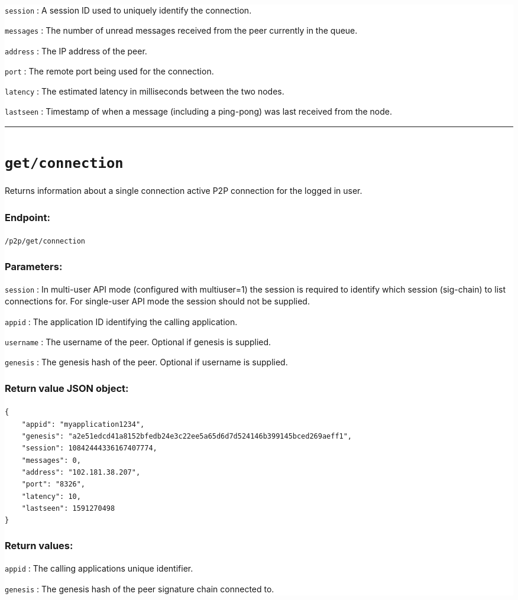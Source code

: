 `session` : A session ID used to uniquely identify the connection.

`messages` : The number of unread messages received from the peer currently in the queue. 

`address` : The IP address of the peer. 

`port` : The remote port being used for the connection. 

`latency` : The estimated latency in milliseconds between the two nodes. 

`lastseen` : Timestamp of when a message (including a ping-pong) was last received from the node. 


****


# `get/connection`

Returns information about a single connection active P2P connection for the logged in user.

### Endpoint:

`/p2p/get/connection`


### Parameters:

`session` : In multi-user API mode (configured with multiuser=1) the session is required to identify which session (sig-chain) to list connections for. For single-user API mode the session should not be supplied.

`appid` : The application ID identifying the calling application.  

`username` : The username of the peer.  Optional if genesis is supplied.

`genesis` : The genesis hash of the peer.  Optional if username is supplied.


### Return value JSON object:
```    
{
    "appid": "myapplication1234",
    "genesis": "a2e51edcd41a8152bfedb24e3c22ee5a65d6d7d524146b399145bced269aeff1",
    "session": 10842444336167407774,
    "messages": 0,
    "address": "102.181.38.207",
    "port": "8326",
    "latency": 10,
    "lastseen": 1591270498
}
```

### Return values:

`appid` : The calling applications unique identifier. 

`genesis` : The genesis hash of the peer signature chain connected to. 
